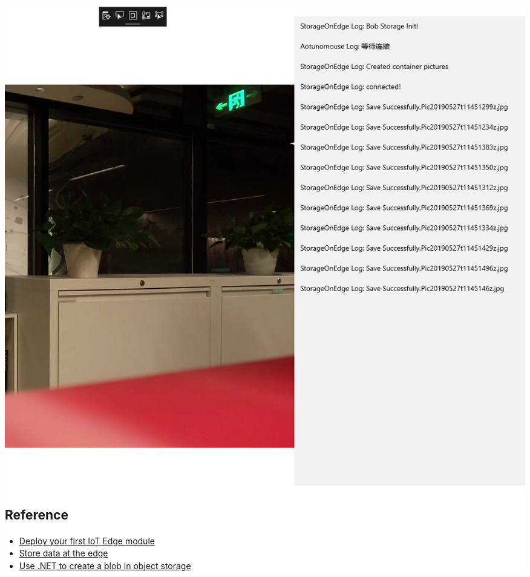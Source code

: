 ![BlobStorage_update_Connected](ReadMeImages/BlobStorage_Connected.png)

## Reference

*  [Deploy your first IoT Edge module ](https://docs.microsoft.com/en-us/azure/iot-edge/quickstart)
*  [Store data at the edge](https://docs.microsoft.com/en-us/azure/iot-edge/how-to-store-data-blob#configure-auto-tiering-and-auto-expiration-via-azure-portal) 
*  [ Use .NET to create a blob in object storage ](https://docs.microsoft.com/en-us/azure/storage/blobs/storage-quickstart-blobs-dotnet?tabs=windows)

